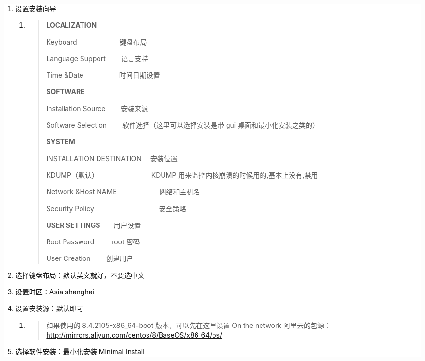 1.  设置安装向导

    1.  > **LOCALIZATION**
        >
        > Keyboard 　　　　　　键盘布局
        >
        > Language Support 　　语言支持
        >
        > Time &Date 　　　　　时间日期设置
        >
        > **SOFTWARE**
        >
        > Installation Source 　　安装来源
        >
        > Software Selection 　　软件选择（这里可以选择安装是带 gui 桌面和最小化安装之类的）
        >
        > **SYSTEM**
        >
        > INSTALLATION DESTINATION 　安装位置
        >
        > KDUMP（默认）　　　　　　　　 KDUMP 用来监控内核崩溃的时候用的,基本上没有,禁用
        >
        > Network &Host NAME 　　　　　　网络和主机名
        >
        > Security Policy 　　　　　　　　　 安全策略
        >
        > **USER SETTINGS**　　用户设置
        >
        > Root Password 　　 root 密码
        >
        > User Creation 　　创建用户

1.  选择键盘布局：默认英文就好，不要选中文

1.  设置时区：Asia shanghai

1.  设置安装源：默认即可

    1.  > 如果使用的 8.4.2105-x86_64-boot 版本，可以先在这里设置 On the network 阿里云的包源：http://mirrors.aliyun.com/centos/8/BaseOS/x86_64/os/

1.  选择软件安装：最小化安装 Minimal Install
